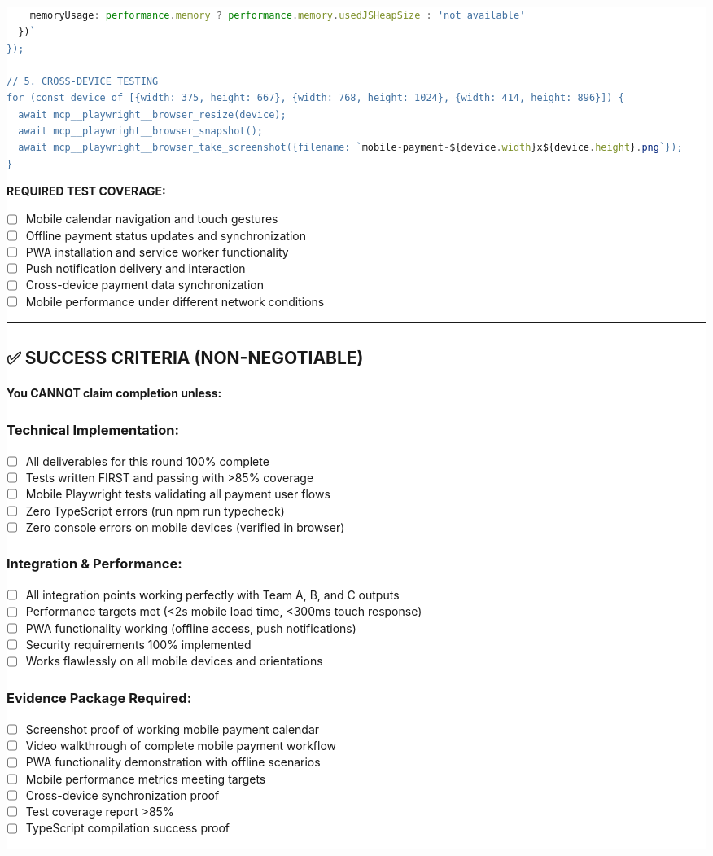 ```javascript
    memoryUsage: performance.memory ? performance.memory.usedJSHeapSize : 'not available'
  })`
});

// 5. CROSS-DEVICE TESTING
for (const device of [{width: 375, height: 667}, {width: 768, height: 1024}, {width: 414, height: 896}]) {
  await mcp__playwright__browser_resize(device);
  await mcp__playwright__browser_snapshot();
  await mcp__playwright__browser_take_screenshot({filename: `mobile-payment-${device.width}x${device.height}.png`});
}
```

**REQUIRED TEST COVERAGE:**
- [ ] Mobile calendar navigation and touch gestures
- [ ] Offline payment status updates and synchronization
- [ ] PWA installation and service worker functionality
- [ ] Push notification delivery and interaction
- [ ] Cross-device payment data synchronization
- [ ] Mobile performance under different network conditions

---

## ✅ SUCCESS CRITERIA (NON-NEGOTIABLE)

**You CANNOT claim completion unless:**

### Technical Implementation:
- [ ] All deliverables for this round 100% complete
- [ ] Tests written FIRST and passing with >85% coverage
- [ ] Mobile Playwright tests validating all payment user flows
- [ ] Zero TypeScript errors (run npm run typecheck)
- [ ] Zero console errors on mobile devices (verified in browser)

### Integration & Performance:
- [ ] All integration points working perfectly with Team A, B, and C outputs
- [ ] Performance targets met (<2s mobile load time, <300ms touch response)
- [ ] PWA functionality working (offline access, push notifications)
- [ ] Security requirements 100% implemented
- [ ] Works flawlessly on all mobile devices and orientations

### Evidence Package Required:
- [ ] Screenshot proof of working mobile payment calendar
- [ ] Video walkthrough of complete mobile payment workflow
- [ ] PWA functionality demonstration with offline scenarios
- [ ] Mobile performance metrics meeting targets
- [ ] Cross-device synchronization proof
- [ ] Test coverage report >85%
- [ ] TypeScript compilation success proof

---
